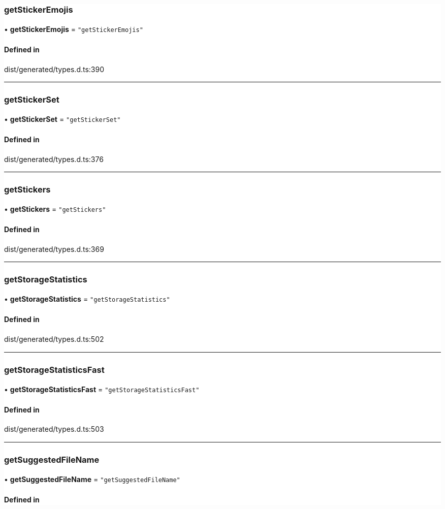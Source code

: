 ### getStickerEmojis

• **getStickerEmojis** = ``"getStickerEmojis"``

#### Defined in

dist/generated/types.d.ts:390

___

### getStickerSet

• **getStickerSet** = ``"getStickerSet"``

#### Defined in

dist/generated/types.d.ts:376

___

### getStickers

• **getStickers** = ``"getStickers"``

#### Defined in

dist/generated/types.d.ts:369

___

### getStorageStatistics

• **getStorageStatistics** = ``"getStorageStatistics"``

#### Defined in

dist/generated/types.d.ts:502

___

### getStorageStatisticsFast

• **getStorageStatisticsFast** = ``"getStorageStatisticsFast"``

#### Defined in

dist/generated/types.d.ts:503

___

### getSuggestedFileName

• **getSuggestedFileName** = ``"getSuggestedFileName"``

#### Defined in
